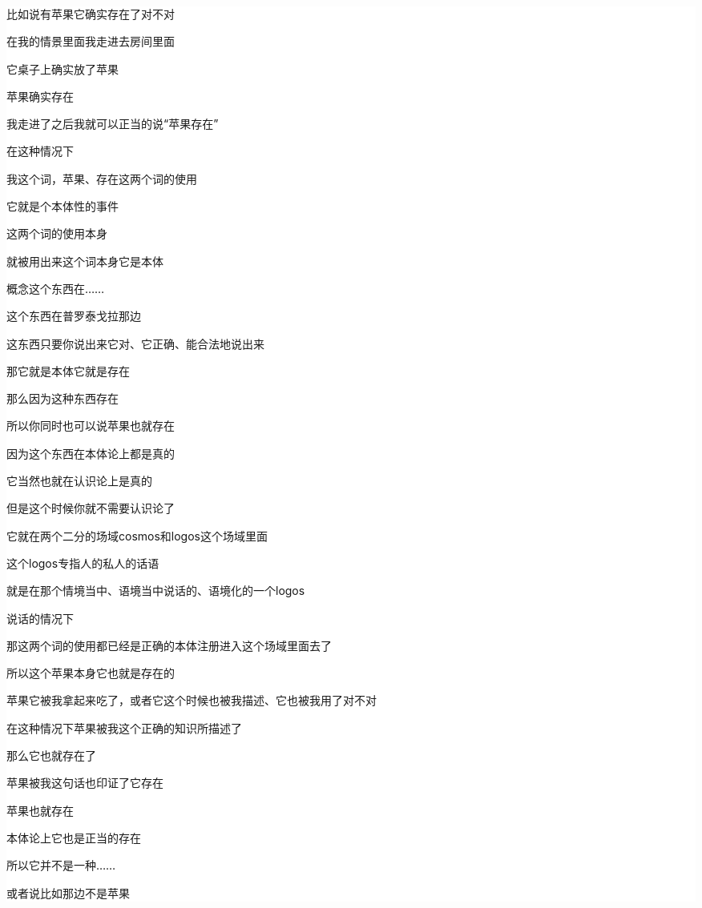 比如说有苹果它确实存在了对不对

在我的情景里面我走进去房间里面

它桌子上确实放了苹果

苹果确实存在

我走进了之后我就可以正当的说“苹果存在”

在这种情况下

我这个词，苹果、存在这两个词的使用

它就是个本体性的事件

这两个词的使用本身

就被用出来这个词本身它是本体

概念这个东西在……

这个东西在普罗泰戈拉那边

这东西只要你说出来它对、它正确、能合法地说出来

那它就是本体它就是存在

那么因为这种东西存在

所以你同时也可以说苹果也就存在

因为这个东西在本体论上都是真的

它当然也就在认识论上是真的

但是这个时候你就不需要认识论了

它就在两个二分的场域cosmos和logos这个场域里面

这个logos专指人的私人的话语

就是在那个情境当中、语境当中说话的、语境化的一个logos

说话的情况下

那这两个词的使用都已经是正确的本体注册进入这个场域里面去了

所以这个苹果本身它也就是存在的

苹果它被我拿起来吃了，或者它这个时候也被我描述、它也被我用了对不对

在这种情况下苹果被我这个正确的知识所描述了

那么它也就存在了

苹果被我这句话也印证了它存在

苹果也就存在

本体论上它也是正当的存在

所以它并不是一种……

或者说比如那边不是苹果
